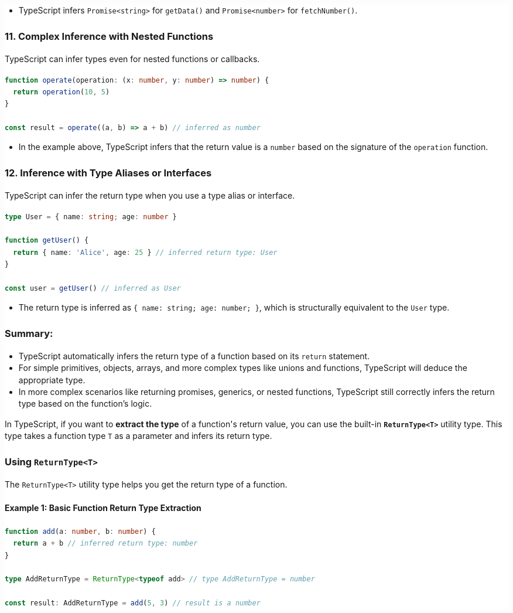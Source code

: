 - TypeScript infers `Promise<string>` for `getData()` and `Promise<number>` for `fetchNumber()`.

### 11. **Complex Inference with Nested Functions**

TypeScript can infer types even for nested functions or callbacks.

```typescript
function operate(operation: (x: number, y: number) => number) {
  return operation(10, 5)
}

const result = operate((a, b) => a + b) // inferred as number
```

- In the example above, TypeScript infers that the return value is a `number` based on the signature of the `operation` function.

### 12. **Inference with Type Aliases or Interfaces**

TypeScript can infer the return type when you use a type alias or interface.

```typescript
type User = { name: string; age: number }

function getUser() {
  return { name: 'Alice', age: 25 } // inferred return type: User
}

const user = getUser() // inferred as User
```

- The return type is inferred as `{ name: string; age: number; }`, which is structurally equivalent to the `User` type.

### Summary:

- TypeScript automatically infers the return type of a function based on its `return` statement.
- For simple primitives, objects, arrays, and more complex types like unions and functions, TypeScript will deduce the appropriate type.
- In more complex scenarios like returning promises, generics, or nested functions, TypeScript still correctly infers the return type based on the function’s logic.

In TypeScript, if you want to **extract the type** of a function's return value, you can use the built-in **`ReturnType<T>`** utility type. This type takes a function type `T` as a parameter and infers its return type.

### Using `ReturnType<T>`

The `ReturnType<T>` utility type helps you get the return type of a function.

#### Example 1: Basic Function Return Type Extraction

```typescript
function add(a: number, b: number) {
  return a + b // inferred return type: number
}

type AddReturnType = ReturnType<typeof add> // type AddReturnType = number

const result: AddReturnType = add(5, 3) // result is a number
```
